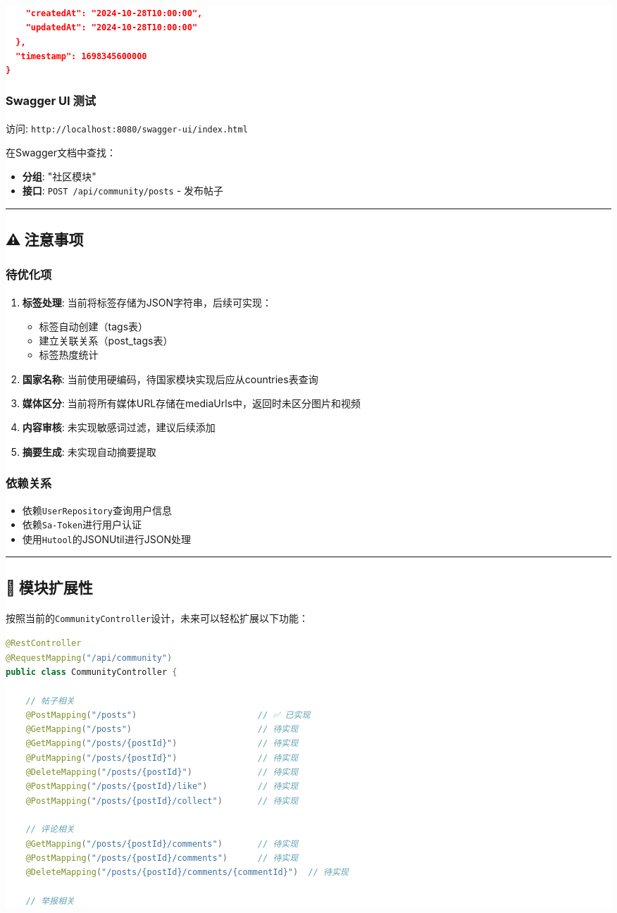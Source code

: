 ```json
    "createdAt": "2024-10-28T10:00:00",
    "updatedAt": "2024-10-28T10:00:00"
  },
  "timestamp": 1698345600000
}
```

### Swagger UI 测试

访问: `http://localhost:8080/swagger-ui/index.html`

在Swagger文档中查找：
- **分组**: "社区模块"
- **接口**: `POST /api/community/posts` - 发布帖子

---

## ⚠️ 注意事项

### 待优化项

1. **标签处理**: 当前将标签存储为JSON字符串，后续可实现：
   - 标签自动创建（tags表）
   - 建立关联关系（post_tags表）
   - 标签热度统计

2. **国家名称**: 当前使用硬编码，待国家模块实现后应从countries表查询

3. **媒体区分**: 当前将所有媒体URL存储在mediaUrls中，返回时未区分图片和视频

4. **内容审核**: 未实现敏感词过滤，建议后续添加

5. **摘要生成**: 未实现自动摘要提取

### 依赖关系

- 依赖`UserRepository`查询用户信息
- 依赖`Sa-Token`进行用户认证
- 使用`Hutool`的JSONUtil进行JSON处理

---

## 🎯 模块扩展性

按照当前的`CommunityController`设计，未来可以轻松扩展以下功能：

```java
@RestController
@RequestMapping("/api/community")
public class CommunityController {
    
    // 帖子相关
    @PostMapping("/posts")                        // ✅ 已实现
    @GetMapping("/posts")                         // 待实现
    @GetMapping("/posts/{postId}")                // 待实现
    @PutMapping("/posts/{postId}")                // 待实现
    @DeleteMapping("/posts/{postId}")             // 待实现
    @PostMapping("/posts/{postId}/like")          // 待实现
    @PostMapping("/posts/{postId}/collect")       // 待实现
    
    // 评论相关
    @GetMapping("/posts/{postId}/comments")       // 待实现
    @PostMapping("/posts/{postId}/comments")      // 待实现
    @DeleteMapping("/posts/{postId}/comments/{commentId}")  // 待实现
    
    // 举报相关
```